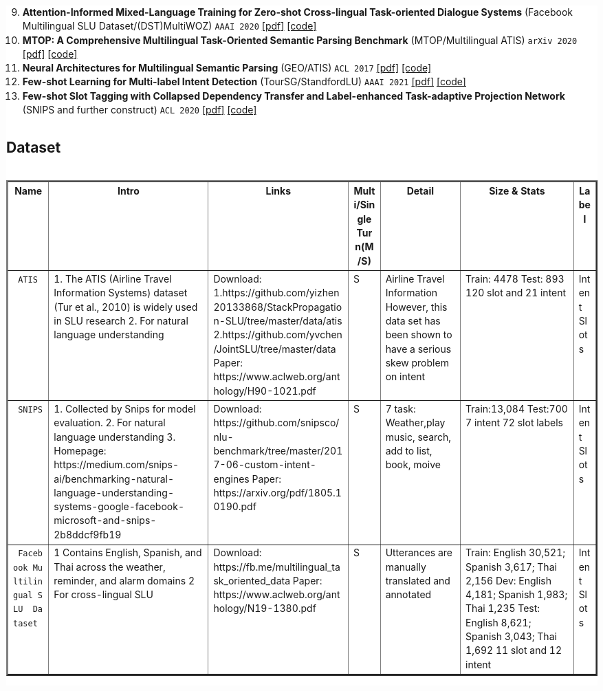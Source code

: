 9. **Attention-Informed  Mixed-Language Training for Zero-shot Cross-lingual Task-oriented Dialogue  Systems** (Facebook Multilingual SLU Dataset/(DST)MultiWOZ) `AAAI 2020` [[pdf]](https://arxiv.org/pdf/1911.09273.pdf) [[code]](https://github.com/zliucr/mixedlanguage-training) 
10. **MTOP: A Comprehensive Multilingual Task-Oriented Semantic Parsing Benchmark** (MTOP/Multilingual ATIS) `arXiv 2020` [[pdf]](https://arxiv.org/pdf/2008.09335.pdf) [[code]]() 
11. **Neural Architectures for  Multilingual Semantic Parsing** (GEO/ATIS) `ACL 2017` [[pdf]](https://www.aclweb.org/anthology/P17-2007.pdf) [[code]](http://statnlp.org/research/sp/) 
12. **Few-shot Learning for Multi-label Intent Detection** (TourSG/StandfordLU) `AAAI 2021` [[pdf]](https://arxiv.org/abs/2010.05256.pdf) [[code]](https://github.com/AtmaHou/FewShotMultiLabel) 
13. **Few-shot Slot Tagging with Collapsed Dependency Transfer and Label-enhanced Task-adaptive Projection Network** (SNIPS and further construct) `ACL 2020` [[pdf]](https://www.aclweb.org/anthology/2020.acl-main.128.pdf) [[code]](https://github.com/AtmaHou/FewShotTagging)


## Dataset
<div style="overflow-x: auto; overflow-y: auto; height: auto; width:100%;">
<table style="width:100%" border="2">
<thead>
  <tr>
    <th>Name</th>
    <th>Intro</th>
    <th>Links</th>
    <th>Multi/Single Turn(M/S)</th>
    <th>Detail</th>
    <th>Size & Stats</th>
    <th>Label</th>
  </tr>
</thead>
<tbody >
<tr>
	<td><code> ATIS                               </td></code>
		<td> 1. The ATIS (Airline Travel Information Systems) dataset (Tur  et al., 2010) is widely used in SLU research 2. For natural language  understanding </td>
		<td> Download:         1.https://github.com/yizhen20133868/StackPropagation-SLU/tree/master/data/atis         2.https://github.com/yvchen/JointSLU/tree/master/data      Paper:      https://www.aclweb.org/anthology/H90-1021.pdf </td>
		<td> S                       </td>
		<td> Airline Travel Information     However, this data set has been shown to have a serious skew problem on intent </td>
		<td> Train: 4478 Test: 893 120 slot and 21 intent                 </td>
		<td> Intent Slots                                                 </td></tr>
<tr>
	<td><code> SNIPS                              </td></code>
		<td> 1. Collected by Snips for model evaluation. 2. For natural   language understanding 3. Homepage:   https://medium.com/snips-ai/benchmarking-natural-language-understanding-systems-google-facebook-microsoft-and-snips-2b8ddcf9fb19 </td>
		<td> Download:       https://github.com/snipsco/nlu-benchmark/tree/master/2017-06-custom-intent-engines      Paper:      https://arxiv.org/pdf/1805.10190.pdf </td>
		<td> S                       </td>
		<td> 7 task: Weather,play music, search, add to list, book, moive </td>
		<td> Train:13,084 Test:700 7 intent 72 slot labels                </td>
		<td> Intent Slots                                                 </td></tr>
<tr>
	<td><code> Facebook Multilingual SLU  Dataset </td></code>
		<td> 1 Contains English, Spanish, and Thai across the weather,  reminder, and alarm domains      2 For cross-lingual SLU </td>
		<td> Download:      https://fb.me/multilingual_task_oriented_data      Paper:      https://www.aclweb.org/anthology/N19-1380.pdf </td>
		<td> S                       </td>
		<td> Utterances are manually translated and annotated             </td>
		<td> Train: English 30,521; Spanish 3,617; Thai 2,156     Dev: English 4,181; Spanish 1,983; Thai 1,235     Test: English 8,621; Spanish 3,043; Thai 1,692     11 slot and 12 intent </td>
		<td> Intent Slots                                                 </td></tr>